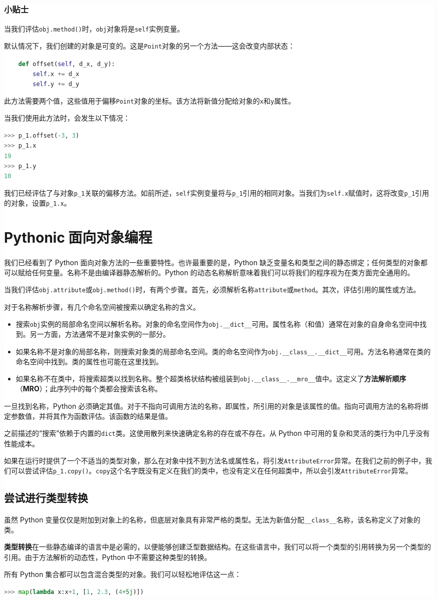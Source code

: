 ### 小贴士

当我们评估`obj.method()`时，`obj`对象将是`self`实例变量。

默认情况下，我们创建的对象是可变的。这是`Point`对象的另一个方法——这会改变内部状态：

```py
    def offset(self, d_x, d_y):
        self.x += d_x
        self.y += d_y
```

此方法需要两个值，这些值用于偏移`Point`对象的坐标。该方法将新值分配给对象的`x`和`y`属性。

当我们使用此方法时，会发生以下情况：

```py
>>> p_1.offset(-3, 3)
>>> p_1.x
19
>>> p_1.y
10
```

我们已经评估了与对象`p_1`关联的偏移方法。如前所述，`self`实例变量将与`p_1`引用的相同对象。当我们为`self.x`赋值时，这将改变`p_1`引用的对象，设置`p_1.x`。

# Pythonic 面向对象编程

我们已经看到了 Python 面向对象方法的一些重要特性。也许最重要的是，Python 缺乏变量名和类型之间的静态绑定；任何类型的对象都可以赋给任何变量。名称不是由编译器静态解析的。Python 的动态名称解析意味着我们可以将我们的程序视为在类方面完全通用的。

当我们评估`obj.attribute`或`obj.method()`时，有两个步骤。首先，必须解析名称`attribute`或`method`。其次，评估引用的属性或方法。

对于名称解析步骤，有几个命名空间被搜索以确定名称的含义。

+   搜索`obj`实例的局部命名空间以解析名称。对象的命名空间作为`obj.__dict__`可用。属性名称（和值）通常在对象的自身命名空间中找到。另一方面，方法通常不是对象实例的一部分。

+   如果名称不是对象的局部名称，则搜索对象类的局部命名空间。类的命名空间作为`obj.__class__.__dict__`可用。方法名称通常在类的命名空间中找到。类的属性也可能在这里找到。

+   如果名称不在类中，将搜索超类以找到名称。整个超类格状结构被组装到`obj.__class__.__mro__`值中。这定义了**方法解析顺序**（**MRO**）；此序列中的每个类都会搜索该名称。

一旦找到名称，Python 必须确定其值。对于不指向可调用方法的名称，即属性，所引用的对象是该属性的值。指向可调用方法的名称将绑定参数值，并将其作为函数评估。该函数的结果是值。

之前描述的“搜索”依赖于内置的`dict`类。这使用散列来快速确定名称的存在或不存在。从 Python 中可用的复杂和灵活的类行为中几乎没有性能成本。

如果在运行时提供了一个不适当的类型对象，那么在对象中找不到方法名或属性名，将引发`AttributeError`异常。在我们之前的例子中，我们可以尝试评估`p_1.copy()`。`copy`这个名字既没有定义在我们的类中，也没有定义在任何超类中，所以会引发`AttributeError`异常。

## 尝试进行类型转换

虽然 Python 变量仅仅是附加到对象上的名称，但底层对象具有非常严格的类型。无法为新值分配`__class__`名称，该名称定义了对象的类。

**类型转换**在一些静态编译的语言中是必需的，以便能够创建泛型数据结构。在这些语言中，我们可以将一个类型的引用转换为另一个类型的引用。由于方法解析的动态性，Python 中不需要这种类型的转换。

所有 Python 集合都可以包含混合类型的对象。我们可以轻松地评估这一点：

```py
>>> map(lambda x:x+1, [1, 2.3, (4+5j)])
```
